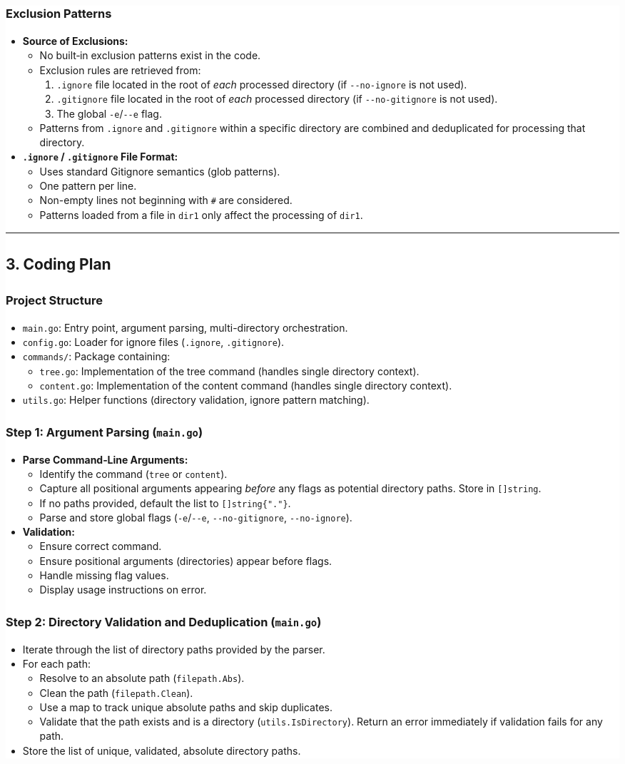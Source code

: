 ### Exclusion Patterns

- **Source of Exclusions:**
    - No built‑in exclusion patterns exist in the code.
    - Exclusion rules are retrieved from:
        1. `.ignore` file located in the root of *each* processed directory (if `--no-ignore` is not used).
        2. `.gitignore` file located in the root of *each* processed directory (if `--no-gitignore` is not used).
        3. The global `-e`/`--e` flag.
    - Patterns from `.ignore` and `.gitignore` within a specific directory are combined and deduplicated for processing
      that directory.
- **`.ignore` / `.gitignore` File Format:**
    - Uses standard Gitignore semantics (glob patterns).
    - One pattern per line.
    - Non-empty lines not beginning with `#` are considered.
    - Patterns loaded from a file in `dir1` only affect the processing of `dir1`.

---

## 3. Coding Plan

### Project Structure

- `main.go`: Entry point, argument parsing, multi-directory orchestration.
- `config.go`: Loader for ignore files (`.ignore`, `.gitignore`).
- `commands/`: Package containing:
    - `tree.go`: Implementation of the tree command (handles single directory context).
    - `content.go`: Implementation of the content command (handles single directory context).
- `utils.go`: Helper functions (directory validation, ignore pattern matching).

### Step 1: Argument Parsing (`main.go`)

- **Parse Command‑Line Arguments:**
    - Identify the command (`tree` or `content`).
    - Capture all positional arguments appearing *before* any flags as potential directory paths. Store in `[]string`.
    - If no paths provided, default the list to `[]string{"."}`.
    - Parse and store global flags (`-e`/`--e`, `--no-gitignore`, `--no-ignore`).
- **Validation:**
    - Ensure correct command.
    - Ensure positional arguments (directories) appear before flags.
    - Handle missing flag values.
    - Display usage instructions on error.

### Step 2: Directory Validation and Deduplication (`main.go`)

- Iterate through the list of directory paths provided by the parser.
- For each path:
    - Resolve to an absolute path (`filepath.Abs`).
    - Clean the path (`filepath.Clean`).
    - Use a map to track unique absolute paths and skip duplicates.
    - Validate that the path exists and is a directory (`utils.IsDirectory`). Return an error immediately if validation
      fails for any path.
- Store the list of unique, validated, absolute directory paths.
